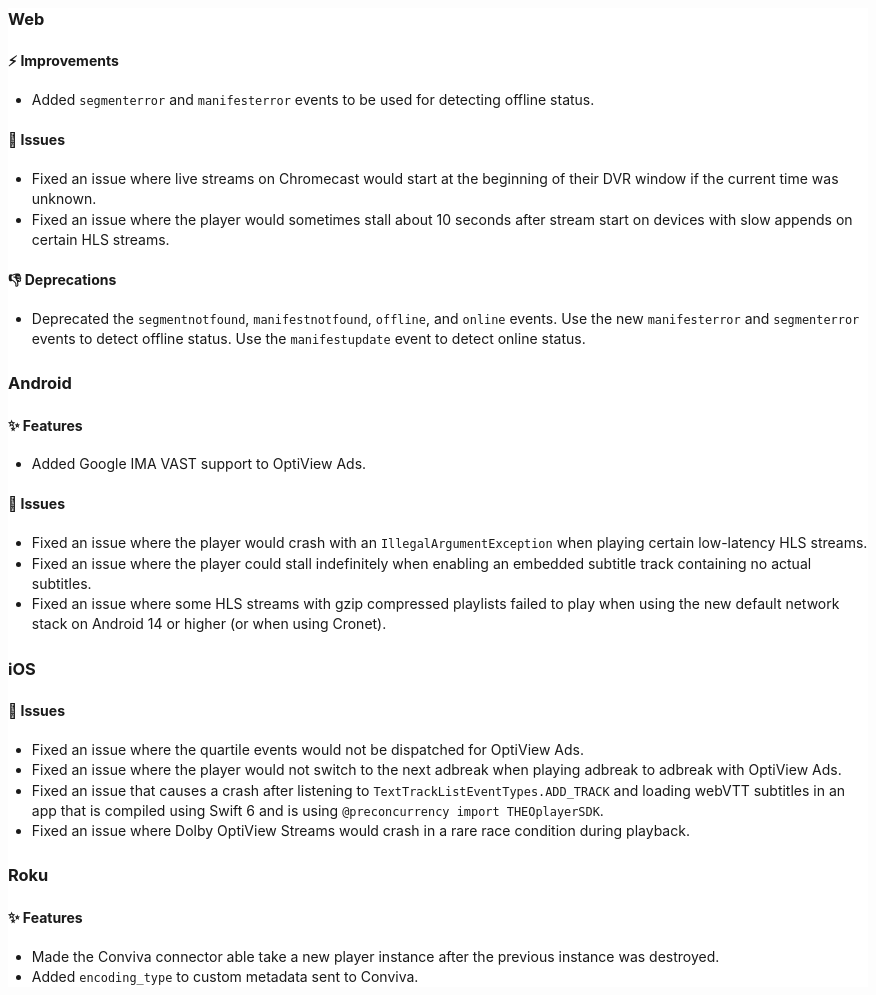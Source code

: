 ### Web

#### ⚡ Improvements

- Added `segmenterror` and `manifesterror` events to be used for detecting offline status. 

#### 🐛 Issues

- Fixed an issue where live streams on Chromecast would start at the beginning of their DVR window if the current time was unknown.
- Fixed an issue where the player would sometimes stall about 10 seconds after stream start on devices with slow appends on certain HLS streams.

#### 👎 Deprecations

- Deprecated the `segmentnotfound`, `manifestnotfound`, `offline`, and `online` events. Use the new `manifesterror` and `segmenterror` events to detect offline status. Use the `manifestupdate` event to detect online status.

### Android

#### ✨ Features

- Added Google IMA VAST support to OptiView Ads.

#### 🐛 Issues

- Fixed an issue where the player would crash with an `IllegalArgumentException` when playing certain low-latency HLS streams.
- Fixed an issue where the player could stall indefinitely when enabling an embedded subtitle track containing no actual subtitles.
- Fixed an issue where some HLS streams with gzip compressed playlists failed to play when using the new default network stack on Android 14 or higher (or when using Cronet).

### iOS

#### 🐛 Issues

- Fixed an issue where the quartile events would not be dispatched for OptiView Ads.
- Fixed an issue where the player would not switch to the next adbreak when playing adbreak to adbreak with OptiView Ads.
- Fixed an issue that causes a crash after listening to `TextTrackListEventTypes.ADD_TRACK` and loading webVTT subtitles in an app that is compiled using Swift 6 and is using `@preconcurrency import THEOplayerSDK`.
- Fixed an issue where Dolby OptiView Streams would crash in a rare race condition during playback.

### Roku

#### ✨ Features

- Made the Conviva connector able take a new player instance after the previous instance was destroyed.
- Added `encoding_type` to custom metadata sent to Conviva.

